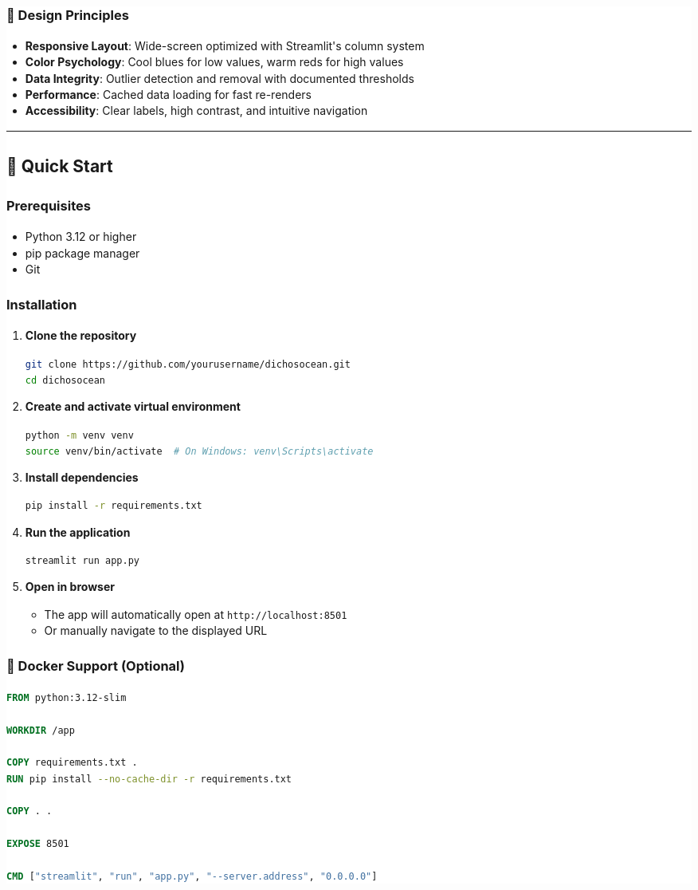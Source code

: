 ### 🎨 Design Principles

- **Responsive Layout**: Wide-screen optimized with Streamlit's column system
- **Color Psychology**: Cool blues for low values, warm reds for high values
- **Data Integrity**: Outlier detection and removal with documented thresholds
- **Performance**: Cached data loading for fast re-renders
- **Accessibility**: Clear labels, high contrast, and intuitive navigation

---

## 🚀 Quick Start

### Prerequisites

- Python 3.12 or higher
- pip package manager
- Git

### Installation

1. **Clone the repository**
   ```bash
   git clone https://github.com/yourusername/dichosocean.git
   cd dichosocean
   ```

2. **Create and activate virtual environment**
   ```bash
   python -m venv venv
   source venv/bin/activate  # On Windows: venv\Scripts\activate
   ```

3. **Install dependencies**
   ```bash
   pip install -r requirements.txt
   ```

4. **Run the application**
   ```bash
   streamlit run app.py
   ```

5. **Open in browser**
   - The app will automatically open at `http://localhost:8501`
   - Or manually navigate to the displayed URL

### 🐳 Docker Support (Optional)

```dockerfile
FROM python:3.12-slim

WORKDIR /app

COPY requirements.txt .
RUN pip install --no-cache-dir -r requirements.txt

COPY . .

EXPOSE 8501

CMD ["streamlit", "run", "app.py", "--server.address", "0.0.0.0"]
```
